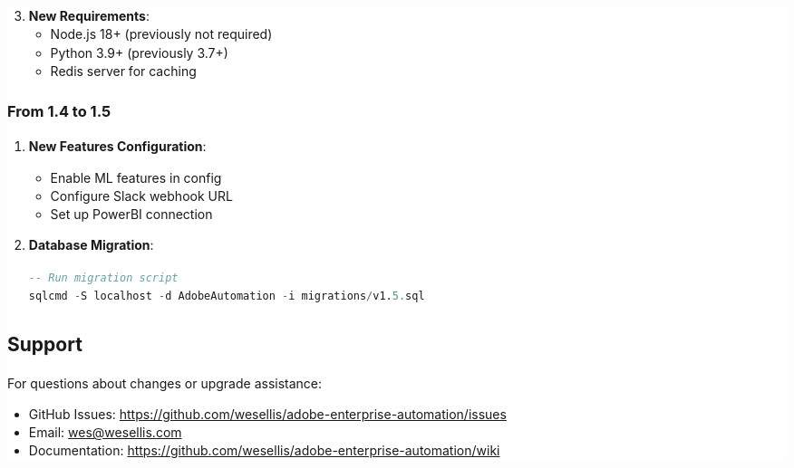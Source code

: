 3. **New Requirements**:
   - Node.js 18+ (previously not required)
   - Python 3.9+ (previously 3.7+)
   - Redis server for caching

### From 1.4 to 1.5

1. **New Features Configuration**:
   - Enable ML features in config
   - Configure Slack webhook URL
   - Set up PowerBI connection

2. **Database Migration**:
   ```sql
   -- Run migration script
   sqlcmd -S localhost -d AdobeAutomation -i migrations/v1.5.sql
   ```

## Support

For questions about changes or upgrade assistance:
- GitHub Issues: https://github.com/wesellis/adobe-enterprise-automation/issues
- Email: wes@wesellis.com
- Documentation: https://github.com/wesellis/adobe-enterprise-automation/wiki

[Unreleased]: https://github.com/wesellis/adobe-enterprise-automation/compare/v2.0.0...HEAD
[2.0.0]: https://github.com/wesellis/adobe-enterprise-automation/compare/v1.5.0...v2.0.0
[1.5.0]: https://github.com/wesellis/adobe-enterprise-automation/compare/v1.4.0...v1.5.0
[1.4.0]: https://github.com/wesellis/adobe-enterprise-automation/compare/v1.3.0...v1.4.0
[1.3.0]: https://github.com/wesellis/adobe-enterprise-automation/compare/v1.2.0...v1.3.0
[1.2.0]: https://github.com/wesellis/adobe-enterprise-automation/compare/v1.1.0...v1.2.0
[1.1.0]: https://github.com/wesellis/adobe-enterprise-automation/compare/v1.0.0...v1.1.0
[1.0.0]: https://github.com/wesellis/adobe-enterprise-automation/compare/v0.9.0-beta...v1.0.0
[0.9.0-beta]: https://github.com/wesellis/adobe-enterprise-automation/releases/tag/v0.9.0-beta